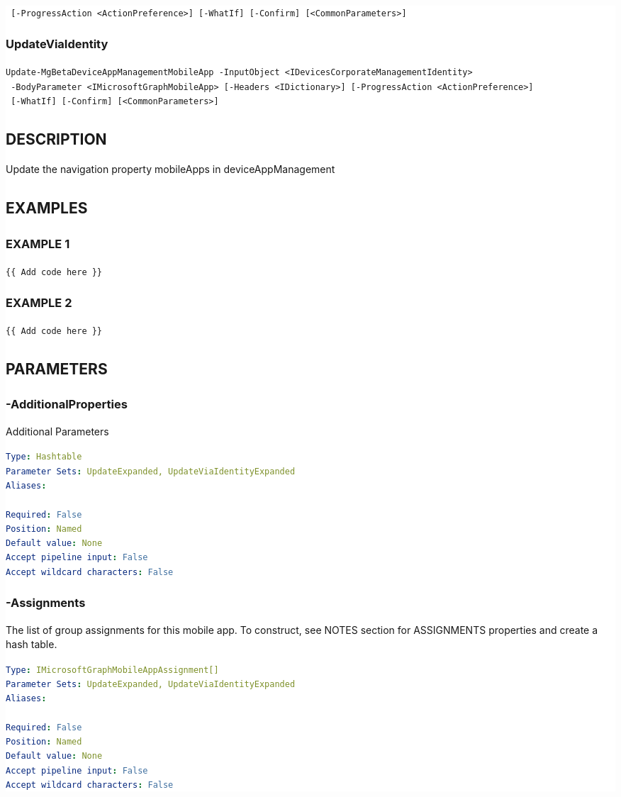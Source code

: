 ```
 [-ProgressAction <ActionPreference>] [-WhatIf] [-Confirm] [<CommonParameters>]
```

### UpdateViaIdentity
```
Update-MgBetaDeviceAppManagementMobileApp -InputObject <IDevicesCorporateManagementIdentity>
 -BodyParameter <IMicrosoftGraphMobileApp> [-Headers <IDictionary>] [-ProgressAction <ActionPreference>]
 [-WhatIf] [-Confirm] [<CommonParameters>]
```

## DESCRIPTION
Update the navigation property mobileApps in deviceAppManagement

## EXAMPLES

### EXAMPLE 1
```
{{ Add code here }}
```

### EXAMPLE 2
```
{{ Add code here }}
```

## PARAMETERS

### -AdditionalProperties
Additional Parameters

```yaml
Type: Hashtable
Parameter Sets: UpdateExpanded, UpdateViaIdentityExpanded
Aliases:

Required: False
Position: Named
Default value: None
Accept pipeline input: False
Accept wildcard characters: False
```

### -Assignments
The list of group assignments for this mobile app.
To construct, see NOTES section for ASSIGNMENTS properties and create a hash table.

```yaml
Type: IMicrosoftGraphMobileAppAssignment[]
Parameter Sets: UpdateExpanded, UpdateViaIdentityExpanded
Aliases:

Required: False
Position: Named
Default value: None
Accept pipeline input: False
Accept wildcard characters: False
```
